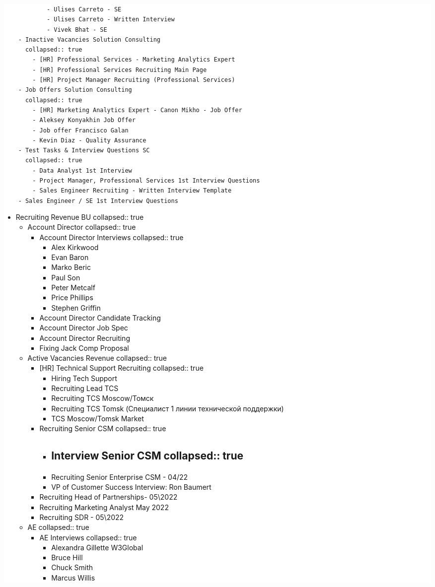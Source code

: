 				- Ulises Carreto - SE
				- Ulises Carreto - Written Interview
				- Vivek Bhat - SE
		- Inactive Vacancies Solution Consulting
		  collapsed:: true
			- [HR] Professional Services - Marketing Analytics Expert
			- [HR] Professional Services Recruiting Main Page
			- [HR] Project Manager Recruiting (Professional Services)
		- Job Offers Solution Consulting
		  collapsed:: true
			- [HR] Marketing Analytics Expert - Canon Mikho - Job Offer
			- Aleksey Konyakhin Job Offer
			- Job offer Francisco Galan
			- Kevin Diaz - Quality Assurance
		- Test Tasks & Interview Questions SC
		  collapsed:: true
			- Data Analyst 1st Interview
			- Project Manager, Professional Services 1st Interview Questions
			- Sales Engineer Recruiting - Written Interview Template
		- Sales Engineer / SE 1st Interview Questions
- Recruiting Revenue BU
  collapsed:: true
	- Account Director
	  collapsed:: true
		- Account Director Interviews
		  collapsed:: true
			- Alex Kirkwood
			- Evan Baron
			- Marko Beric
			- Paul Son
			- Peter Metcalf
			- Price Phillips
			- Stephen Griffin
		- Account Director Candidate Tracking
		- Account Director Job Spec
		- Account Director Recruiting
		- Fixing Jack Comp Proposal
	- Active Vacancies Revenue
	  collapsed:: true
		- [HR] Technical Support Recruiting
		  collapsed:: true
			- Hiring Tech Support
			- Recruiting Lead TCS
			- Recruiting TCS Moscow/Томск
			- Recruiting TCS Tomsk (Специалист 1 линии технической поддержки)
			- TCS Moscow/Tomsk Market
		- Recruiting Senior CSM
		  collapsed:: true
			- Interview Senior CSM
			  collapsed:: true
				-
			- Recruiting Senior Enterprise CSM - 04/22
			- VP of Customer Success Interview: Ron Baumert
		- Recruiting Head of Partnerships- 05\2022
		- Recruiting Marketing Analyst May 2022
		- Recruiting SDR - 05\2022
	- AE
	  collapsed:: true
		- AE Interviews
		  collapsed:: true
			- Alexandra Gillette W3Global
			- Bruce Hill
			- Chuck Smith
			- Marcus Willis